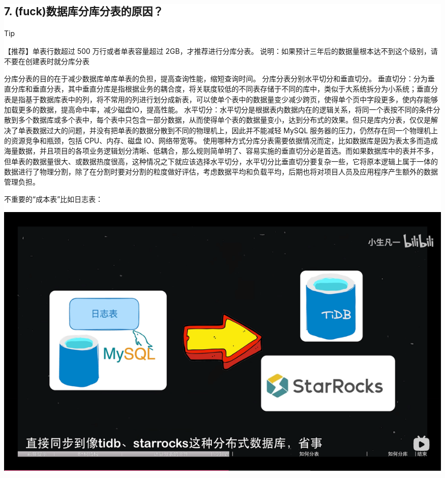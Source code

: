 

## 7. (fuck)数据库分库分表的原因？ 

> [!tip]
>
> 【推荐】单表行数超过 500 万行或者单表容量超过 2GB，才推荐进行分库分表。 说明：如果预计三年后的数据量根本达不到这个级别，请不要在创建表时就分库分表

分库分表的目的在于减少数据库单库单表的负担，提高查询性能，缩短查询时间。 分库分表分别水平切分和垂直切分。 垂直切分：分为垂直分库和垂直分表，其中垂直分库是指根据业务的耦合度，将关联度较低的不同表存储于不同的库中，类似于大系统拆分为小系统；垂直分表是指基于数据库表中的列，将不常用的列进行划分成新表，可以使单个表中的数据量变少减少跨页，使得单个页中字段更多，使内存能够加载更多的数据，提高命中率，减少磁盘IO，提高性能。 水平切分：水平切分是根据表内数据内在的逻辑关系，将同一个表按不同的条件分散到多个数据库或多个表中，每个表中只包含一部分数据，从而使得单个表的数据量变小，达到分布式的效果。但只是库内分表，仅仅是解决了单表数据过大的问题，并没有把单表的数据分散到不同的物理机上，因此并不能减轻 MySQL 服务器的压力，仍然存在同一个物理机上的资源竞争和瓶颈，包括 CPU、内存、磁盘 IO、网络带宽等。 使用哪种方式分库分表需要依据情况而定，比如数据库是因为表太多而造成海量数据，并且项目的各项业务逻辑划分清晰、低耦合，那么规则简单明了、容易实施的垂直切分必是首选。而如果数据库中的表并不多，但单表的数据量很大、或数据热度很高，这种情况之下就应该选择水平切分，水平切分比垂直切分要复杂一些，它将原本逻辑上属于一体的数据进行了物理分割，除了在分割时要对分割的粒度做好评估，考虑数据平均和负载平均，后期也将对项目人员及应用程序产生额外的数据管理负担。 



不重要的“成本表”比如日志表：

![image-20251011095038924](./assets/image-20251011095038924.png)